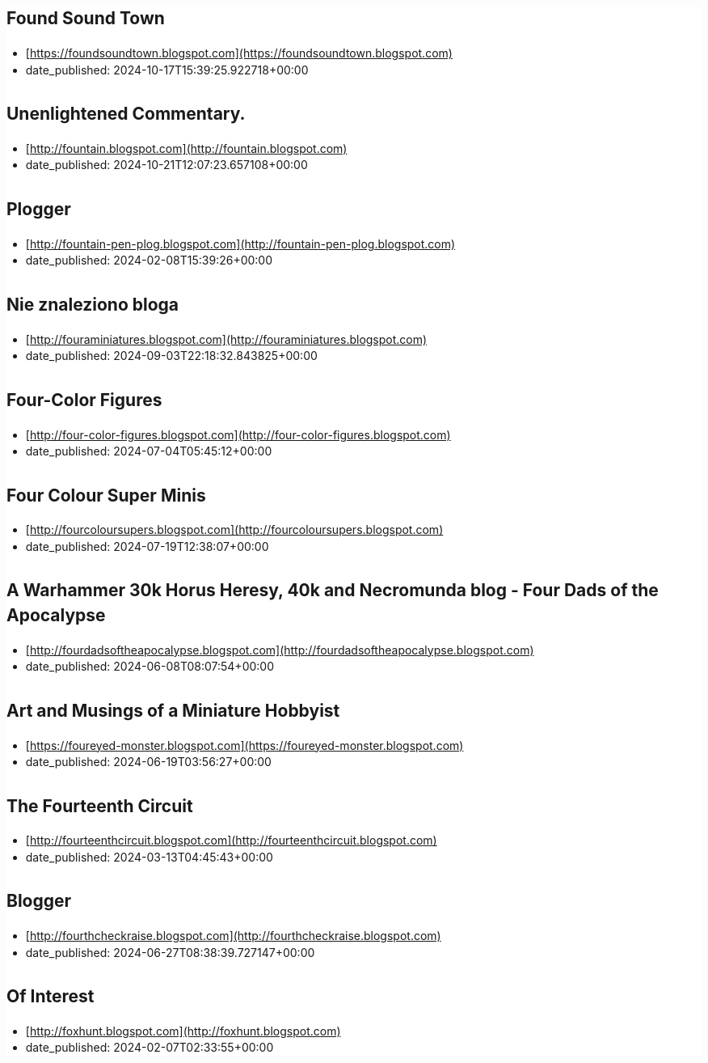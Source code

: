  ## Found Sound Town
 - [https://foundsoundtown.blogspot.com](https://foundsoundtown.blogspot.com)
 - date_published: 2024-10-17T15:39:25.922718+00:00

 ## Unenlightened Commentary.
 - [http://fountain.blogspot.com](http://fountain.blogspot.com)
 - date_published: 2024-10-21T12:07:23.657108+00:00

 ## Plogger
 - [http://fountain-pen-plog.blogspot.com](http://fountain-pen-plog.blogspot.com)
 - date_published: 2024-02-08T15:39:26+00:00

 ## Nie znaleziono bloga
 - [http://fouraminiatures.blogspot.com](http://fouraminiatures.blogspot.com)
 - date_published: 2024-09-03T22:18:32.843825+00:00

 ## Four-Color Figures
 - [http://four-color-figures.blogspot.com](http://four-color-figures.blogspot.com)
 - date_published: 2024-07-04T05:45:12+00:00

 ## Four Colour Super Minis
 - [http://fourcoloursupers.blogspot.com](http://fourcoloursupers.blogspot.com)
 - date_published: 2024-07-19T12:38:07+00:00

 ## A Warhammer 30k Horus Heresy,  40k and Necromunda blog - Four Dads of the Apocalypse
 - [http://fourdadsoftheapocalypse.blogspot.com](http://fourdadsoftheapocalypse.blogspot.com)
 - date_published: 2024-06-08T08:07:54+00:00

 ## Art and Musings of a Miniature Hobbyist
 - [https://foureyed-monster.blogspot.com](https://foureyed-monster.blogspot.com)
 - date_published: 2024-06-19T03:56:27+00:00

 ## The Fourteenth Circuit
 - [http://fourteenthcircuit.blogspot.com](http://fourteenthcircuit.blogspot.com)
 - date_published: 2024-03-13T04:45:43+00:00

 ## Blogger
 - [http://fourthcheckraise.blogspot.com](http://fourthcheckraise.blogspot.com)
 - date_published: 2024-06-27T08:38:39.727147+00:00

 ## Of Interest
 - [http://foxhunt.blogspot.com](http://foxhunt.blogspot.com)
 - date_published: 2024-02-07T02:33:55+00:00
